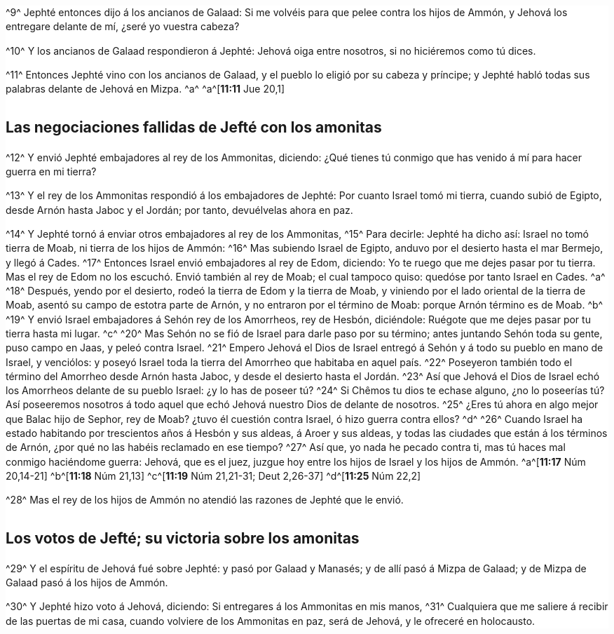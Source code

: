 ^9^ Jephté entonces dijo á los ancianos de Galaad: Si me volvéis para que pelee contra los hijos de Ammón, y Jehová los entregare delante de mí, ¿seré yo vuestra cabeza? 

^10^ Y los ancianos de Galaad respondieron á Jephté: Jehová oiga entre nosotros, si no hiciéremos como tú dices. 

^11^ Entonces Jephté vino con los ancianos de Galaad, y el pueblo lo eligió por su cabeza y príncipe; y Jephté habló todas sus palabras delante de Jehová en Mizpa. ^a^ 
^a^[**11:11** Jue 20,1]

## Las negociaciones fallidas de Jefté con los amonitas
^12^ Y envió Jephté embajadores al rey de los Ammonitas, diciendo: ¿Qué tienes tú conmigo que has venido á mí para hacer guerra en mi tierra? 

^13^ Y el rey de los Ammonitas respondió á los embajadores de Jephté: Por cuanto Israel tomó mi tierra, cuando subió de Egipto, desde Arnón hasta Jaboc y el Jordán; por tanto, devuélvelas ahora en paz. 

^14^ Y Jephté tornó á enviar otros embajadores al rey de los Ammonitas, ^15^ Para decirle: Jephté ha dicho así: Israel no tomó tierra de Moab, ni tierra de los hijos de Ammón: ^16^ Mas subiendo Israel de Egipto, anduvo por el desierto hasta el mar Bermejo, y llegó á Cades. ^17^ Entonces Israel envió embajadores al rey de Edom, diciendo: Yo te ruego que me dejes pasar por tu tierra. Mas el rey de Edom no los escuchó. Envió también al rey de Moab; el cual tampoco quiso: quedóse por tanto Israel en Cades. ^a^ ^18^ Después, yendo por el desierto, rodeó la tierra de Edom y la tierra de Moab, y viniendo por el lado oriental de la tierra de Moab, asentó su campo de estotra parte de Arnón, y no entraron por el término de Moab: porque Arnón término es de Moab. ^b^ ^19^ Y envió Israel embajadores á Sehón rey de los Amorrheos, rey de Hesbón, diciéndole: Ruégote que me dejes pasar por tu tierra hasta mi lugar. ^c^ ^20^ Mas Sehón no se fió de Israel para darle paso por su término; antes juntando Sehón toda su gente, puso campo en Jaas, y peleó contra Israel. ^21^ Empero Jehová el Dios de Israel entregó á Sehón y á todo su pueblo en mano de Israel, y venciólos: y poseyó Israel toda la tierra del Amorrheo que habitaba en aquel país. ^22^ Poseyeron también todo el término del Amorrheo desde Arnón hasta Jaboc, y desde el desierto hasta el Jordán. ^23^ Así que Jehová el Dios de Israel echó los Amorrheos delante de su pueblo Israel: ¿y lo has de poseer tú? ^24^ Si Chêmos tu dios te echase alguno, ¿no lo poseerías tú? Así poseeremos nosotros á todo aquel que echó Jehová nuestro Dios de delante de nosotros. ^25^ ¿Eres tú ahora en algo mejor que Balac hijo de Sephor, rey de Moab? ¿tuvo él cuestión contra Israel, ó hizo guerra contra ellos? ^d^ ^26^ Cuando Israel ha estado habitando por trescientos años á Hesbón y sus aldeas, á Aroer y sus aldeas, y todas las ciudades que están á los términos de Arnón, ¿por qué no las habéis reclamado en ese tiempo? ^27^ Así que, yo nada he pecado contra ti, mas tú haces mal conmigo haciéndome guerra: Jehová, que es el juez, juzgue hoy entre los hijos de Israel y los hijos de Ammón. 
^a^[**11:17** Núm 20,14-21] ^b^[**11:18** Núm 21,13] ^c^[**11:19** Núm 21,21-31; Deut 2,26-37] ^d^[**11:25** Núm 22,2]

^28^ Mas el rey de los hijos de Ammón no atendió las razones de Jephté que le envió. 

## Los votos de Jefté; su victoria sobre los amonitas
^29^ Y el espíritu de Jehová fué sobre Jephté: y pasó por Galaad y Manasés; y de allí pasó á Mizpa de Galaad; y de Mizpa de Galaad pasó á los hijos de Ammón. 

^30^ Y Jephté hizo voto á Jehová, diciendo: Si entregares á los Ammonitas en mis manos, ^31^ Cualquiera que me saliere á recibir de las puertas de mi casa, cuando volviere de los Ammonitas en paz, será de Jehová, y le ofreceré en holocausto. 
